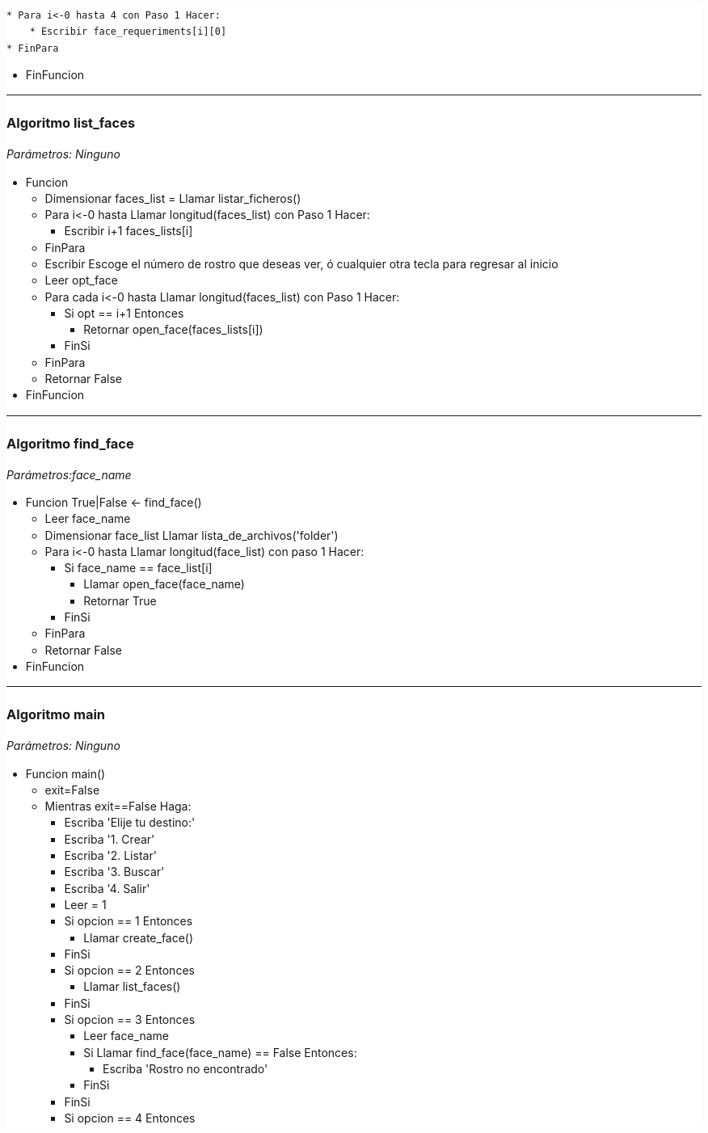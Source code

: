     * Para i<-0 hasta 4 con Paso 1 Hacer:
        * Escribir face_requeriments[i][0]
    * FinPara
* FinFuncion
***
### **Algoritmo list_faces**
*Parámetros: Ninguno*
* Funcion
    * Dimensionar faces_list = Llamar listar_ficheros()
    * Para i<-0 hasta Llamar longitud(faces_list) con Paso 1 Hacer:
        * Escribir i+1 faces_lists[i]
    * FinPara
    * Escribir Escoge el número de rostro que deseas ver, ó cualquier otra tecla para regresar al inicio
    * Leer opt_face
    * Para cada i<-0 hasta Llamar longitud(faces_list) con Paso 1 Hacer:
        * Si opt == i+1 Entonces
            * Retornar open_face(faces_lists[i])
        * FinSi
    * FinPara
    * Retornar False
* FinFuncion
***
### **Algoritmo find_face**
*Parámetros:face_name*
* Funcion True|False <- find_face()
    * Leer face_name
    * Dimensionar face_list Llamar lista_de_archivos('folder')
    * Para i<-0 hasta Llamar longitud(face_list) con paso 1 Hacer:
        * Si face_name == face_list[i]
            * Llamar open_face(face_name)
            * Retornar True
        * FinSi
    * FinPara
    * Retornar False
* FinFuncion
***
### **Algoritmo main**
*Parámetros: Ninguno*
* Funcion main()
    * exit=False
    * Mientras exit==False Haga:
        * Escriba 'Elije tu destino:'
        * Escriba '1. Crear'
        * Escriba '2. Listar'
        * Escriba '3. Buscar'
        * Escriba '4. Salir'
        * Leer = 1
        * Si opcion == 1 Entonces
            * Llamar create_face()
        * FinSi
        * Si opcion == 2 Entonces
            * Llamar list_faces()
        * FinSi
        * Si opcion == 3 Entonces
            * Leer face_name
            * Si Llamar find_face(face_name) == False Entonces:
                * Escriba 'Rostro no encontrado'
            * FinSi
        * FinSi
        * Si opcion == 4 Entonces